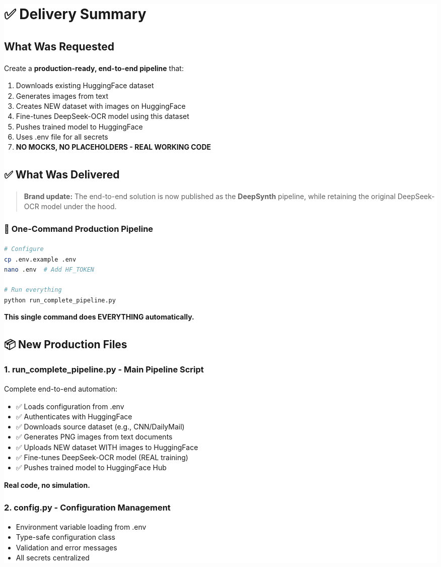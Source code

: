 # ✅ Delivery Summary

## What Was Requested

Create a **production-ready, end-to-end pipeline** that:
1. Downloads existing HuggingFace dataset
2. Generates images from text
3. Creates NEW dataset with images on HuggingFace
4. Fine-tunes DeepSeek-OCR model using this dataset
5. Pushes trained model to HuggingFace
6. Uses .env file for all secrets
7. **NO MOCKS, NO PLACEHOLDERS - REAL WORKING CODE**

## ✅ What Was Delivered

> **Brand update:** The end-to-end solution is now published as the **DeepSynth** pipeline, while retaining the original DeepSeek-OCR model under the hood.

### 🎯 **One-Command Production Pipeline**

```bash
# Configure
cp .env.example .env
nano .env  # Add HF_TOKEN

# Run everything
python run_complete_pipeline.py
```

**This single command does EVERYTHING automatically.**

## 📦 New Production Files

### 1. **run_complete_pipeline.py** - Main Pipeline Script

Complete end-to-end automation:
- ✅ Loads configuration from .env
- ✅ Authenticates with HuggingFace
- ✅ Downloads source dataset (e.g., CNN/DailyMail)
- ✅ Generates PNG images from text documents
- ✅ Uploads NEW dataset WITH images to HuggingFace
- ✅ Fine-tunes DeepSeek-OCR model (REAL training)
- ✅ Pushes trained model to HuggingFace Hub

**Real code, no simulation.**

### 2. **config.py** - Configuration Management

- Environment variable loading from .env
- Type-safe configuration class
- Validation and error messages
- All secrets centralized
